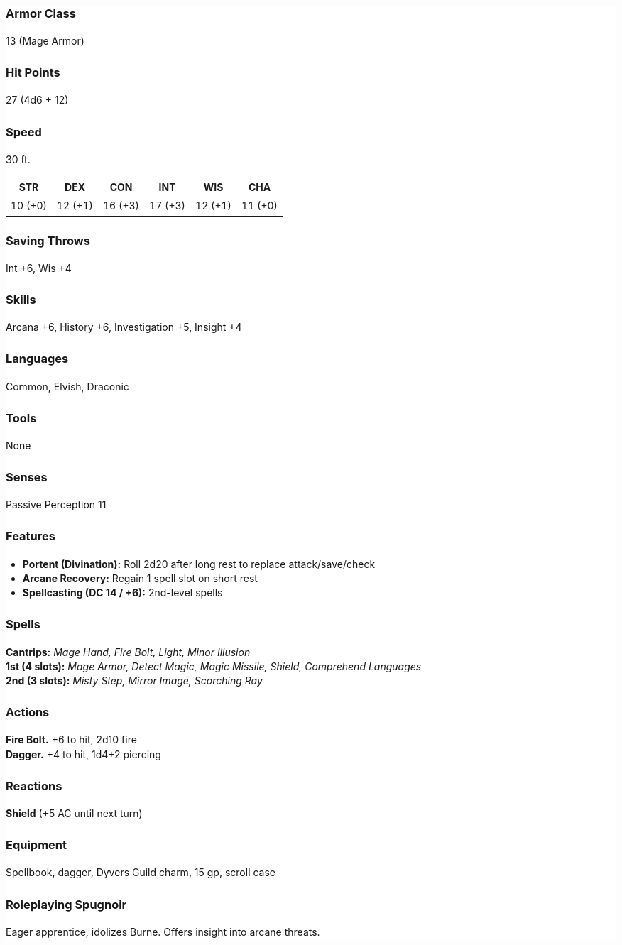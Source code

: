

### Armor Class  
13 (Mage Armor)  
### Hit Points  
27 (4d6 + 12)  
### Speed  
30 ft.

| STR | DEX | CON | INT | WIS | CHA |
|-----|-----|-----|-----|-----|-----|
| 10 (+0) | 12 (+1) | 16 (+3) | 17 (+3) | 12 (+1) | 11 (+0) |

### Saving Throws  
Int +6, Wis +4  
### Skills  
Arcana +6, History +6, Investigation +5, Insight +4  
### Languages  
Common, Elvish, Draconic  
### Tools  
None  
### Senses  
Passive Perception 11

### Features  
- **Portent (Divination):** Roll 2d20 after long rest to replace attack/save/check  
- **Arcane Recovery:** Regain 1 spell slot on short rest  
- **Spellcasting (DC 14 / +6):** 2nd-level spells

### Spells  
**Cantrips:** *Mage Hand, Fire Bolt, Light, Minor Illusion*  
**1st (4 slots):** *Mage Armor, Detect Magic, Magic Missile, Shield, Comprehend Languages*  
**2nd (3 slots):** *Misty Step, Mirror Image, Scorching Ray*

### Actions  
**Fire Bolt.** +6 to hit, 2d10 fire  
**Dagger.** +4 to hit, 1d4+2 piercing

### Reactions  
**Shield** (+5 AC until next turn)

### Equipment  
Spellbook, dagger, Dyvers Guild charm, 15 gp, scroll case

### Roleplaying Spugnoir  
Eager apprentice, idolizes Burne. Offers insight into arcane threats.
